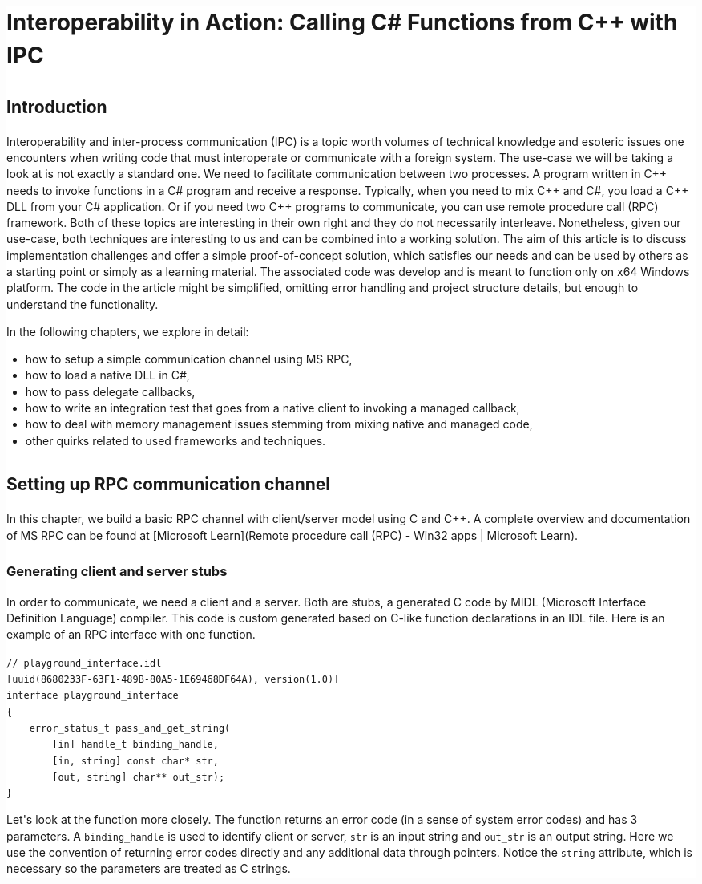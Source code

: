 # Interoperability in Action: Calling C# Functions from C++ with IPC
## Introduction
Interoperability and inter-process communication (IPC) is a topic worth volumes of technical knowledge and esoteric issues one encounters when writing code that must interoperate or communicate with a foreign system. The use-case we will be taking a look at is not exactly a standard one. We need to facilitate communication between two processes. A program written in C++ needs to invoke functions in a C# program and receive a response. Typically, when you need to mix C++ and C#, you load a C++ DLL from your C# application. Or if you need two C++ programs to communicate, you can use remote procedure call (RPC) framework. Both of these topics are interesting in their own right and they do not necessarily interleave. Nonetheless, given our use-case, both techniques are interesting to us and can be combined into a working solution.
The aim of this article is to discuss implementation challenges and offer a simple proof-of-concept solution, which satisfies our needs and can be used by others as a starting point or simply as a learning material. The associated code was develop and is meant to function only on x64 Windows platform. The code in the article might be simplified, omitting error handling and project structure details, but enough to understand the functionality.

In the following chapters, we explore in detail:
- how to setup a simple communication channel using MS RPC,
- how to load a native DLL in C#,
- how to pass delegate callbacks,
- how to write an integration test that goes from a native client to invoking a managed callback,
- how to deal with memory management issues stemming from mixing native and managed code,
- other quirks related to used frameworks and techniques.
## Setting up RPC communication channel
In this chapter, we build a basic RPC channel with client/server model using C and C++. A complete overview and documentation of MS RPC can be found at [Microsoft Learn]([Remote procedure call (RPC) - Win32 apps | Microsoft Learn](https://learn.microsoft.com/en-us/windows/win32/rpc/rpc-start-page)).
### Generating client and server stubs
In order to communicate, we need a client and a server. Both are stubs, a generated C code by MIDL (Microsoft Interface Definition Language) compiler. This code is custom generated based on C-like function declarations in an IDL file. Here is an example of an RPC interface with one function.
```idl
// playground_interface.idl
[uuid(8680233F-63F1-489B-80A5-1E69468DF64A), version(1.0)]
interface playground_interface
{
	error_status_t pass_and_get_string(
		[in] handle_t binding_handle,
		[in, string] const char* str,
		[out, string] char** out_str);
}
```
Let's look at the function more closely. The function returns an error code (in a sense of [system error codes](https://learn.microsoft.com/en-us/windows/win32/debug/system-error-codes)) and has 3 parameters. A `binding_handle` is used to identify client or server, `str` is an input string and `out_str` is an output string. Here we use the convention of returning error codes directly and any additional data through pointers. Notice the `string` attribute, which is necessary so the parameters are treated as C strings.
